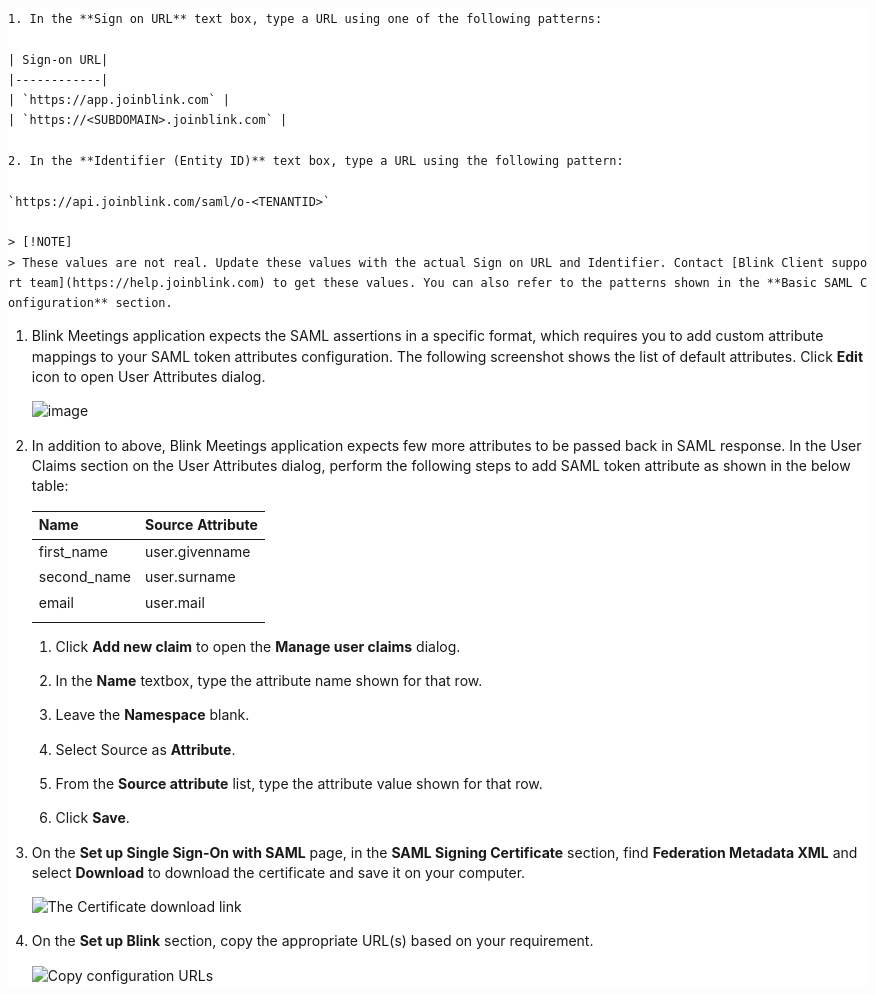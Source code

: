     1. In the **Sign on URL** text box, type a URL using one of the following patterns:

    | Sign-on URL|
    |------------|
    | `https://app.joinblink.com` |
    | `https://<SUBDOMAIN>.joinblink.com` |

    2. In the **Identifier (Entity ID)** text box, type a URL using the following pattern:

    `https://api.joinblink.com/saml/o-<TENANTID>`

    > [!NOTE]
    > These values are not real. Update these values with the actual Sign on URL and Identifier. Contact [Blink Client support team](https://help.joinblink.com) to get these values. You can also refer to the patterns shown in the **Basic SAML Configuration** section.

1. Blink Meetings application expects the SAML assertions in a specific format, which requires you to add custom attribute mappings to your SAML token attributes configuration. The following screenshot shows the list of default attributes. Click **Edit** icon to open User Attributes dialog.

    ![image](common/edit-attribute.png)

1. In addition to above, Blink Meetings application expects few more attributes to be passed back in SAML response. In the User Claims section on the User Attributes dialog, perform the following steps to add SAML token attribute as shown in the below table:

    | Name | Source Attribute|
    | ---------------|  --------- |
    |   first_name    | user.givenname |
    |   second_name    | user.surname |
    |   email       | user.mail |
    | | |

    1. Click **Add new claim** to open the **Manage user claims** dialog.

    1. In the **Name** textbox, type the attribute name shown for that row.

    1. Leave the **Namespace** blank.

    1. Select Source as **Attribute**.

    1. From the **Source attribute** list, type the attribute value shown for that row.

    1. Click **Save**.

1. On the **Set up Single Sign-On with SAML** page, in the **SAML Signing Certificate** section,  find **Federation Metadata XML** and select **Download** to download the certificate and save it on your computer.

    ![The Certificate download link](common/metadataxml.png)

1. On the **Set up Blink** section, copy the appropriate URL(s) based on your requirement.

    ![Copy configuration URLs](common/copy-configuration-urls.png)

